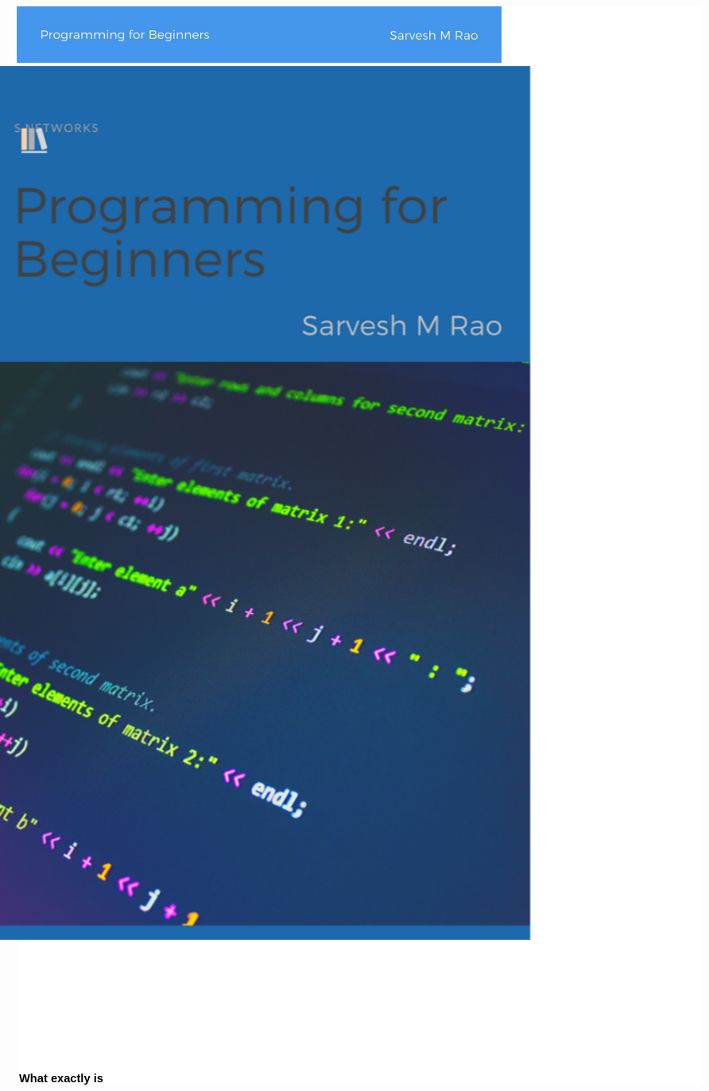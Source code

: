 <html><head><meta content="text/html; charset=UTF-8" http-equiv="content-type"><style type="text/css">@import url('https://themes.googleusercontent.com/fonts/css?kit=lhDjYqiy3mZ0x6ROQEUoUw');ol{margin:0;padding:0}table td,table th{padding:0}.c35{border-right-style:solid;padding:5pt 5pt 5pt 5pt;border-bottom-color:#000000;border-top-width:0pt;border-right-width:0pt;border-left-color:#000000;vertical-align:top;border-right-color:#000000;border-left-width:0pt;border-top-style:solid;background-color:#333333;border-left-style:solid;border-bottom-width:0pt;width:451.3pt;border-top-color:#000000;border-bottom-style:solid}.c3{color:#000000;font-weight:400;text-decoration:none;vertical-align:baseline;font-size:12pt;font-family:"Arial";font-style:normal}.c1{padding-top:0pt;padding-bottom:0pt;line-height:1.15;orphans:2;widows:2;text-align:left;height:11pt}.c7{color:#000000;font-weight:700;text-decoration:none;vertical-align:baseline;font-size:11pt;font-family:"Arial";font-style:normal}.c0{color:#000000;font-weight:400;text-decoration:none;vertical-align:baseline;font-size:11pt;font-family:"Arial";font-style:normal}.c20{margin-left:36pt;padding-top:3pt;padding-bottom:0pt;line-height:1.0;orphans:2;widows:2;text-align:left}.c15{margin-left:18pt;padding-top:3pt;padding-bottom:0pt;line-height:1.0;orphans:2;widows:2;text-align:left}.c30{color:#000000;font-weight:400;text-decoration:none;vertical-align:super;font-family:"Arial";font-style:normal}.c12{padding-top:10pt;padding-bottom:4pt;line-height:1.0;orphans:2;widows:2;text-align:left}.c5{padding-top:0pt;padding-bottom:0pt;line-height:1.15;orphans:2;widows:2;text-align:left}.c6{color:#000000;font-weight:400;text-decoration:none;vertical-align:baseline;font-family:"Arial";font-style:normal}.c9{padding-top:10pt;padding-bottom:0pt;line-height:1.0;orphans:2;widows:2;text-align:left}.c2{padding-top:0pt;padding-bottom:0pt;line-height:1.15;text-align:left;height:11pt}.c17{padding-top:18pt;padding-bottom:6pt;line-height:1.15;page-break-after:avoid;text-align:left}.c18{padding-top:20pt;padding-bottom:6pt;line-height:1.15;page-break-after:avoid;text-align:left}.c10{padding-top:16pt;padding-bottom:4pt;line-height:1.15;page-break-after:avoid;text-align:left}.c11{background-color:#333333;font-family:"Consolas";color:#ffffff;font-weight:400}.c29{color:#434343;font-weight:400;font-size:14pt;font-family:"Arial"}.c8{padding-top:0pt;padding-bottom:0pt;line-height:1.15;text-align:left}.c34{padding-top:4pt;padding-bottom:0pt;line-height:1.0;text-align:left}.c36{padding-top:0pt;padding-bottom:0pt;line-height:1.15;text-align:center}.c27{border-spacing:0;border-collapse:collapse;margin-right:auto}.c23{background-color:#333333;font-family:"Consolas";color:#a2fca2;font-weight:400}.c26{text-decoration:none;vertical-align:baseline;font-style:normal}.c24{background-color:#ffffff;max-width:451.3pt;padding:0pt 72pt 72pt 72pt}.c25{orphans:2;widows:2}.c14{color:inherit;text-decoration:inherit}.c32{margin-left:-72pt;margin-right:-70.5pt}.c31{height:20pt}.c22{font-size:20pt}.c16{text-indent:-4.5pt}.c28{height:0pt}.c4{font-size:13pt}.c21{font-weight:700}.c33{vertical-align:super}.c37{font-size:1pt}.c19{font-size:12pt}.c13{font-size:16pt}.title{padding-top:0pt;color:#000000;font-size:26pt;padding-bottom:3pt;font-family:"Arial";line-height:1.15;page-break-after:avoid;orphans:2;widows:2;text-align:left}.subtitle{padding-top:0pt;color:#666666;font-size:15pt;padding-bottom:16pt;font-family:"Arial";line-height:1.15;page-break-after:avoid;orphans:2;widows:2;text-align:left}li{color:#000000;font-size:11pt;font-family:"Arial"}p{margin:0;color:#000000;font-size:11pt;font-family:"Arial"}h1{padding-top:20pt;color:#000000;font-size:20pt;padding-bottom:6pt;font-family:"Arial";line-height:1.15;page-break-after:avoid;orphans:2;widows:2;text-align:left}h2{padding-top:18pt;color:#000000;font-size:16pt;padding-bottom:6pt;font-family:"Arial";line-height:1.15;page-break-after:avoid;orphans:2;widows:2;text-align:left}h3{padding-top:16pt;color:#434343;font-size:14pt;padding-bottom:4pt;font-family:"Arial";line-height:1.15;page-break-after:avoid;orphans:2;widows:2;text-align:left}h4{padding-top:14pt;color:#666666;font-size:12pt;padding-bottom:4pt;font-family:"Arial";line-height:1.15;page-break-after:avoid;orphans:2;widows:2;text-align:left}h5{padding-top:12pt;color:#666666;font-size:11pt;padding-bottom:4pt;font-family:"Arial";line-height:1.15;page-break-after:avoid;orphans:2;widows:2;text-align:left}h6{padding-top:12pt;color:#666666;font-size:11pt;padding-bottom:4pt;font-family:"Arial";line-height:1.15;page-break-after:avoid;font-style:italic;orphans:2;widows:2;text-align:left}</style></head><body class="c24"><div><p class="c5 c16"><span style="overflow: hidden; display: inline-block; margin: 0.00px 0.00px; border: 0.00px solid #000000; transform: rotate(0.00rad) translateZ(0px); -webkit-transform: rotate(0.00rad) translateZ(0px); width: 628.04px; height: 71.00px;"><img alt="" src="images/image1.jpg" style="width: 628.04px; height: 71.00px; margin-left: 0.00px; margin-top: 0.00px; transform: rotate(0.00rad) translateZ(0px); -webkit-transform: rotate(0.00rad) translateZ(0px);" title=""></span></p></div><p class="c5 c32"><span style="overflow: hidden; display: inline-block; margin: 0.00px 0.00px; border: 0.00px solid #000000; transform: rotate(0.00rad) translateZ(0px); -webkit-transform: rotate(0.00rad) translateZ(0px); width: 789.50px; height: 1257.63px;"><img alt="" src="images/image3.png" style="width: 789.50px; height: 1257.63px; margin-left: 0.00px; margin-top: 0.00px; transform: rotate(0.00rad) translateZ(0px); -webkit-transform: rotate(0.00rad) translateZ(0px);" title=""></span></p><p class="c25 c34"><span class="c21"><a class="c14" href="#h.qripscf3vevn">What exactly is
